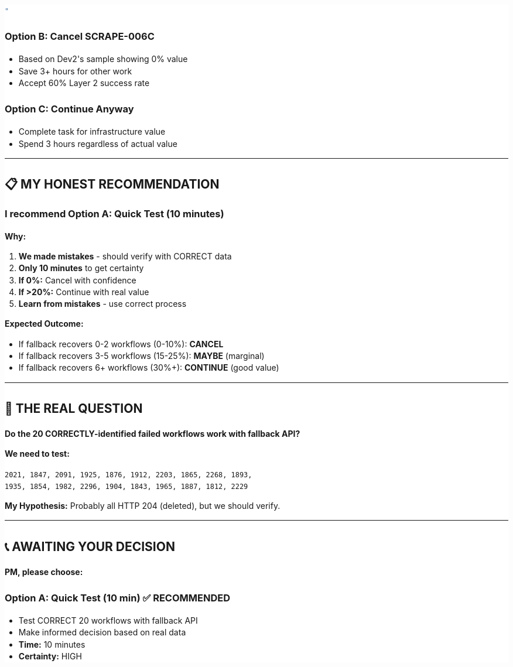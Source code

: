 ```bash
"
```

### **Option B: Cancel SCRAPE-006C**
- Based on Dev2's sample showing 0% value
- Save 3+ hours for other work
- Accept 60% Layer 2 success rate

### **Option C: Continue Anyway**
- Complete task for infrastructure value
- Spend 3 hours regardless of actual value

---

## 📋 **MY HONEST RECOMMENDATION**

### **I recommend Option A: Quick Test (10 minutes)**

**Why:**
1. **We made mistakes** - should verify with CORRECT data
2. **Only 10 minutes** to get certainty
3. **If 0%:** Cancel with confidence  
4. **If >20%:** Continue with real value
5. **Learn from mistakes** - use correct process

**Expected Outcome:**
- If fallback recovers 0-2 workflows (0-10%): **CANCEL**
- If fallback recovers 3-5 workflows (15-25%): **MAYBE** (marginal)
- If fallback recovers 6+ workflows (30%+): **CONTINUE** (good value)

---

## 🎯 **THE REAL QUESTION**

**Do the 20 CORRECTLY-identified failed workflows work with fallback API?**

**We need to test:**
```
2021, 1847, 2091, 1925, 1876, 1912, 2203, 1865, 2268, 1893,
1935, 1854, 1982, 2296, 1904, 1843, 1965, 1887, 1812, 2229
```

**My Hypothesis:** Probably all HTTP 204 (deleted), but we should verify.

---

## 📞 **AWAITING YOUR DECISION**

**PM, please choose:**

### **Option A: Quick Test (10 min) ✅ RECOMMENDED**
- Test CORRECT 20 workflows with fallback API
- Make informed decision based on real data
- **Time:** 10 minutes
- **Certainty:** HIGH
